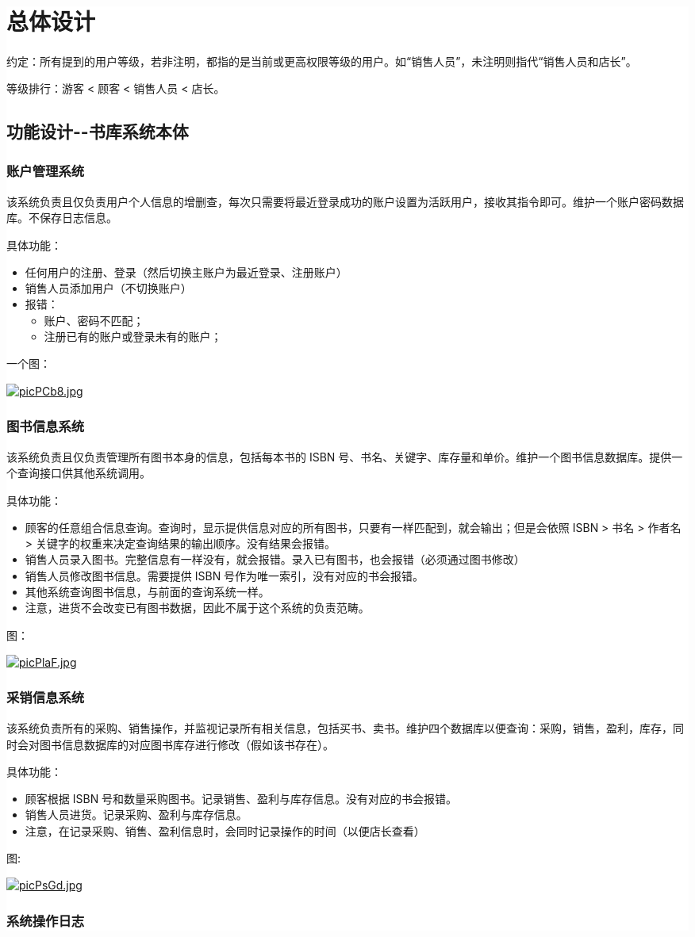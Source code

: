 # 总体设计

约定：所有提到的用户等级，若非注明，都指的是当前或更高权限等级的用户。如“销售人员”，未注明则指代“销售人员和店长”。

等级排行：游客 < 顾客 < 销售人员 < 店长。

## 功能设计--书库系统本体

### 账户管理系统

该系统负责且仅负责用户个人信息的增删查，每次只需要将最近登录成功的账户设置为活跃用户，接收其指令即可。维护一个账户密码数据库。不保存日志信息。

具体功能：

- 任何用户的注册、登录（然后切换主账户为最近登录、注册账户）
- 销售人员添加用户（不切换账户）
- 报错：
  - 账户、密码不匹配；
  - 注册已有的账户或登录未有的账户；

一个图：

[![picPCb8.jpg](https://z1.ax1x.com/2023/12/05/picPCb8.jpg)](https://imgse.com/i/picPCb8)

### 图书信息系统

该系统负责且仅负责管理所有图书本身的信息，包括每本书的 ISBN 号、书名、关键字、库存量和单价。维护一个图书信息数据库。提供一个查询接口供其他系统调用。

具体功能：

- 顾客的任意组合信息查询。查询时，显示提供信息对应的所有图书，只要有一样匹配到，就会输出；但是会依照 ISBN > 书名 > 作者名 > 关键字的权重来决定查询结果的输出顺序。没有结果会报错。
- 销售人员录入图书。完整信息有一样没有，就会报错。录入已有图书，也会报错（必须通过图书修改）
- 销售人员修改图书信息。需要提供 ISBN 号作为唯一索引，没有对应的书会报错。
- 其他系统查询图书信息，与前面的查询系统一样。
- 注意，进货不会改变已有图书数据，因此不属于这个系统的负责范畴。

图：

[![picPlaF.jpg](https://z1.ax1x.com/2023/12/05/picPlaF.jpg)](https://imgse.com/i/picPlaF)

### 采销信息系统

该系统负责所有的采购、销售操作，并监视记录所有相关信息，包括买书、卖书。维护四个数据库以便查询：采购，销售，盈利，库存，同时会对图书信息数据库的对应图书库存进行修改（假如该书存在）。

具体功能：

- 顾客根据 ISBN 号和数量采购图书。记录销售、盈利与库存信息。没有对应的书会报错。
- 销售人员进货。记录采购、盈利与库存信息。
- 注意，在记录采购、销售、盈利信息时，会同时记录操作的时间（以便店长查看）

图:

[![picPsGd.jpg](https://z1.ax1x.com/2023/12/05/picPsGd.jpg)](https://imgse.com/i/picPsGd)

### 系统操作日志

